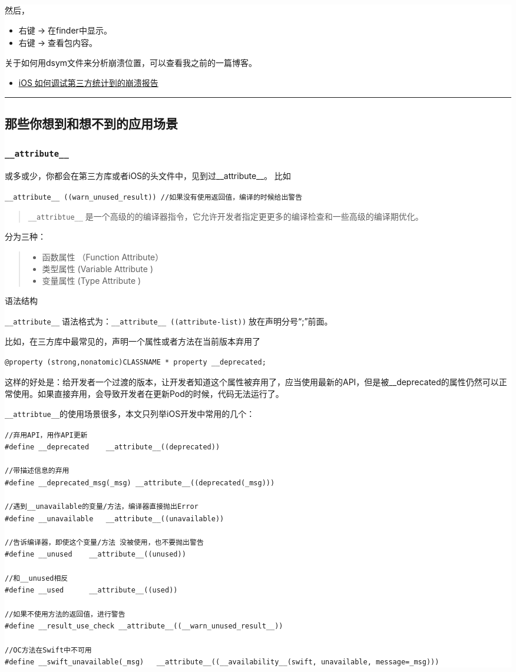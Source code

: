 然后，

- 右键 -> 在finder中显示。
- 右键 -> 查看包内容。

关于如何用dsym文件来分析崩溃位置，可以查看我之前的一篇博客。

- [iOS 如何调试第三方统计到的崩溃报告](http://blog.csdn.net/hello_hwc/article/details/50036323)

------

## 那些你想到和想不到的应用场景

### `__attribute__`

或多或少，你都会在第三方库或者iOS的头文件中，见到过__attribute__。 比如

```
__attribute__ ((warn_unused_result)) //如果没有使用返回值，编译的时候给出警告
```

> `__attribtue__` 是一个高级的的编译器指令，它允许开发者指定更更多的编译检查和一些高级的编译期优化。

分为三种：

> - 函数属性 （Function Attribute）
> - 类型属性 (Variable Attribute )
> - 变量属性 (Type Attribute )

语法结构

`__attribute__` 语法格式为：`__attribute__ ((attribute-list))` 放在声明分号“;”前面。

比如，在三方库中最常见的，声明一个属性或者方法在当前版本弃用了

```
@property (strong,nonatomic)CLASSNAME * property __deprecated;
```

这样的好处是：给开发者一个过渡的版本，让开发者知道这个属性被弃用了，应当使用最新的API，但是被__deprecated的属性仍然可以正常使用。如果直接弃用，会导致开发者在更新Pod的时候，代码无法运行了。

`__attribtue__`的使用场景很多，本文只列举iOS开发中常用的几个：

```
//弃用API，用作API更新
#define __deprecated	__attribute__((deprecated)) 

//带描述信息的弃用
#define __deprecated_msg(_msg) __attribute__((deprecated(_msg)))

//遇到__unavailable的变量/方法，编译器直接抛出Error
#define __unavailable	__attribute__((unavailable))

//告诉编译器，即使这个变量/方法 没被使用，也不要抛出警告
#define __unused	__attribute__((unused))

//和__unused相反
#define __used		__attribute__((used))

//如果不使用方法的返回值，进行警告
#define __result_use_check __attribute__((__warn_unused_result__))

//OC方法在Swift中不可用
#define __swift_unavailable(_msg)	__attribute__((__availability__(swift, unavailable, message=_msg)))
```

